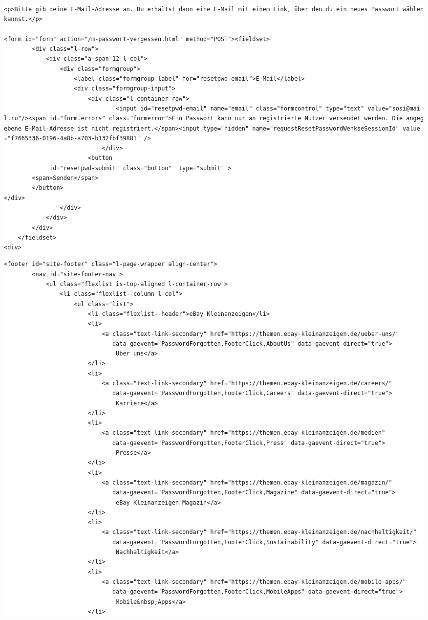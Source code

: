     <p>Bitte gib deine E-Mail-Adresse an. Du erhältst dann eine E-Mail mit einem Link, über den du ein neues Passwort wählen kannst.</p>

    <form id="form" action="/m-passwort-vergessen.html" method="POST"><fieldset>
            <div class="l-row">
                <div class="a-span-12 l-col">
                    <div class="formgroup">
                        <label class="formgroup-label" for="resetpwd-email">E-Mail</label>
                        <div class="formgroup-input">
                            <div class="l-container-row">
                                    <input id="resetpwd-email" name="email" class="formcontrol" type="text" value="sosi@mail.ru"/><span id="form.errors" class="formerror">Ein Passwort kann nur an registrierte Nutzer versendet werden. Die angegebene E-Mail-Adresse ist nicht registriert.</span><input type="hidden" name="requestResetPasswordWenkseSessionId" value="f7665336-0196-4a8b-a703-b132fbf39881" />
                                </div>
                            <button
                 id="resetpwd-submit" class="button"  type="submit" >
            <span>Senden</span>
            </button>
    </div>
                    </div>
                </div>
            </div>
        </fieldset>
    <div>
<input type="hidden" name="_csrf" value="83864566-1e9c-4b8d-8e62-12a7959577ba" />
</div></form></div>

    <footer id="site-footer" class="l-page-wrapper align-center">
            <nav id="site-footer-nav">
                <ul class="flexlist is-top-aligned l-container-row">
                    <li class="flexlist--column l-col">
                        <ul class="list">
                            <li class="flexlist--header">eBay Kleinanzeigen</li>
                            <li>
                                <a class="text-link-secondary" href="https://themen.ebay-kleinanzeigen.de/ueber-uns/"
                                   data-gaevent="PasswordForgotten,FooterClick,AboutUs" data-gaevent-direct="true">
                                    Über uns</a>
                            </li>
                            <li>
                                <a class="text-link-secondary" href="https://themen.ebay-kleinanzeigen.de/careers/"
                                   data-gaevent="PasswordForgotten,FooterClick,Careers" data-gaevent-direct="true">
                                    Karriere</a>
                            </li>
                            <li>
                                <a class="text-link-secondary" href="https://themen.ebay-kleinanzeigen.de/medien"
                                   data-gaevent="PasswordForgotten,FooterClick,Press" data-gaevent-direct="true">
                                    Presse</a>
                            </li>
                            <li>
                                <a class="text-link-secondary" href="https://themen.ebay-kleinanzeigen.de/magazin/"
                                   data-gaevent="PasswordForgotten,FooterClick,Magazine" data-gaevent-direct="true">
                                    eBay Kleinanzeigen Magazin</a>
                            </li>
                            <li>
                                <a class="text-link-secondary" href="https://themen.ebay-kleinanzeigen.de/nachhaltigkeit/"
                                   data-gaevent="PasswordForgotten,FooterClick,Sustainability" data-gaevent-direct="true">
                                    Nachhaltigkeit</a>
                            </li>
                            <li>
                                <a class="text-link-secondary" href="https://themen.ebay-kleinanzeigen.de/mobile-apps/"
                                   data-gaevent="PasswordForgotten,FooterClick,MobileApps" data-gaevent-direct="true">
                                    Mobile&nbsp;Apps</a>
                            </li>